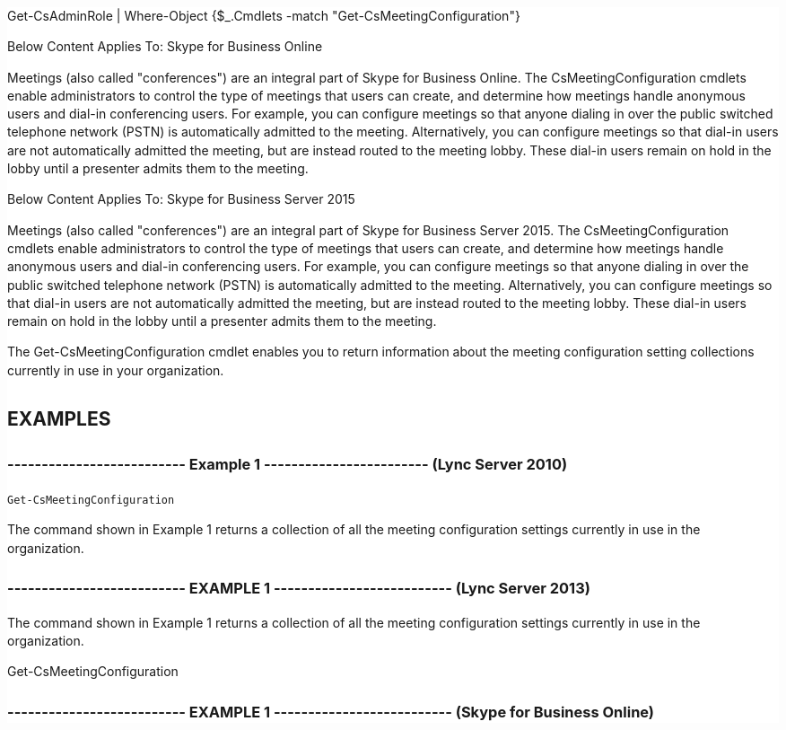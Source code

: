 Get-CsAdminRole | Where-Object {$_.Cmdlets -match "Get-CsMeetingConfiguration"}

Below Content Applies To: Skype for Business Online

Meetings (also called "conferences") are an integral part of Skype for Business Online.
The CsMeetingConfiguration cmdlets enable administrators to control the type of meetings that users can create, and determine how meetings handle anonymous users and dial-in conferencing users.
For example, you can configure meetings so that anyone dialing in over the public switched telephone network (PSTN) is automatically admitted to the meeting.
Alternatively, you can configure meetings so that dial-in users are not automatically admitted the meeting, but are instead routed to the meeting lobby.
These dial-in users remain on hold in the lobby until a presenter admits them to the meeting.

Below Content Applies To: Skype for Business Server 2015

Meetings (also called "conferences") are an integral part of Skype for Business Server 2015.
The CsMeetingConfiguration cmdlets enable administrators to control the type of meetings that users can create, and determine how meetings handle anonymous users and dial-in conferencing users.
For example, you can configure meetings so that anyone dialing in over the public switched telephone network (PSTN) is automatically admitted to the meeting.
Alternatively, you can configure meetings so that dial-in users are not automatically admitted the meeting, but are instead routed to the meeting lobby.
These dial-in users remain on hold in the lobby until a presenter admits them to the meeting.

The Get-CsMeetingConfiguration cmdlet enables you to return information about the meeting configuration setting collections currently in use in your organization.



## EXAMPLES

### -------------------------- Example 1 ------------------------ (Lync Server 2010)
```
Get-CsMeetingConfiguration
```

The command shown in Example 1 returns a collection of all the meeting configuration settings currently in use in the organization.

### -------------------------- EXAMPLE 1 -------------------------- (Lync Server 2013)
```

```

The command shown in Example 1 returns a collection of all the meeting configuration settings currently in use in the organization.

Get-CsMeetingConfiguration

### -------------------------- EXAMPLE 1 -------------------------- (Skype for Business Online)
```

```
